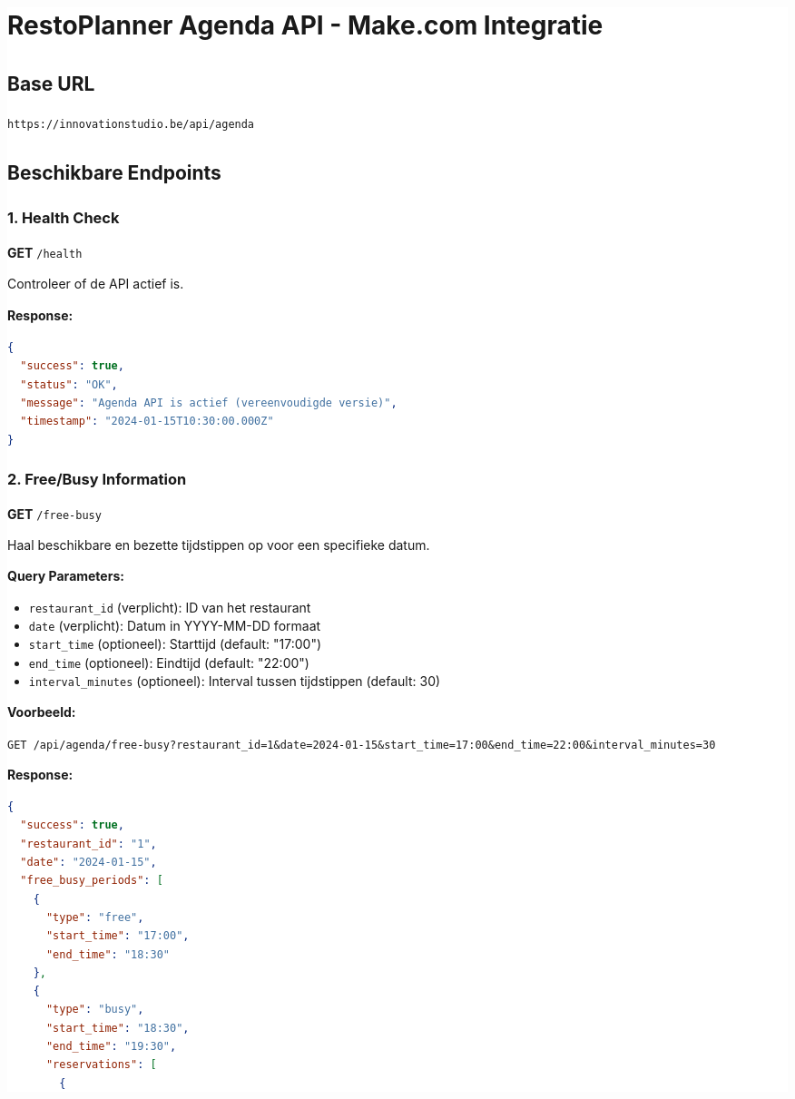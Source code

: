# RestoPlanner Agenda API - Make.com Integratie

## Base URL

```
https://innovationstudio.be/api/agenda
```

## Beschikbare Endpoints

### 1. Health Check

**GET** `/health`

Controleer of de API actief is.

**Response:**

```json
{
  "success": true,
  "status": "OK",
  "message": "Agenda API is actief (vereenvoudigde versie)",
  "timestamp": "2024-01-15T10:30:00.000Z"
}
```

### 2. Free/Busy Information

**GET** `/free-busy`

Haal beschikbare en bezette tijdstippen op voor een specifieke datum.

**Query Parameters:**

- `restaurant_id` (verplicht): ID van het restaurant
- `date` (verplicht): Datum in YYYY-MM-DD formaat
- `start_time` (optioneel): Starttijd (default: "17:00")
- `end_time` (optioneel): Eindtijd (default: "22:00")
- `interval_minutes` (optioneel): Interval tussen tijdstippen (default: 30)

**Voorbeeld:**

```
GET /api/agenda/free-busy?restaurant_id=1&date=2024-01-15&start_time=17:00&end_time=22:00&interval_minutes=30
```

**Response:**

```json
{
  "success": true,
  "restaurant_id": "1",
  "date": "2024-01-15",
  "free_busy_periods": [
    {
      "type": "free",
      "start_time": "17:00",
      "end_time": "18:30"
    },
    {
      "type": "busy",
      "start_time": "18:30",
      "end_time": "19:30",
      "reservations": [
        {
```